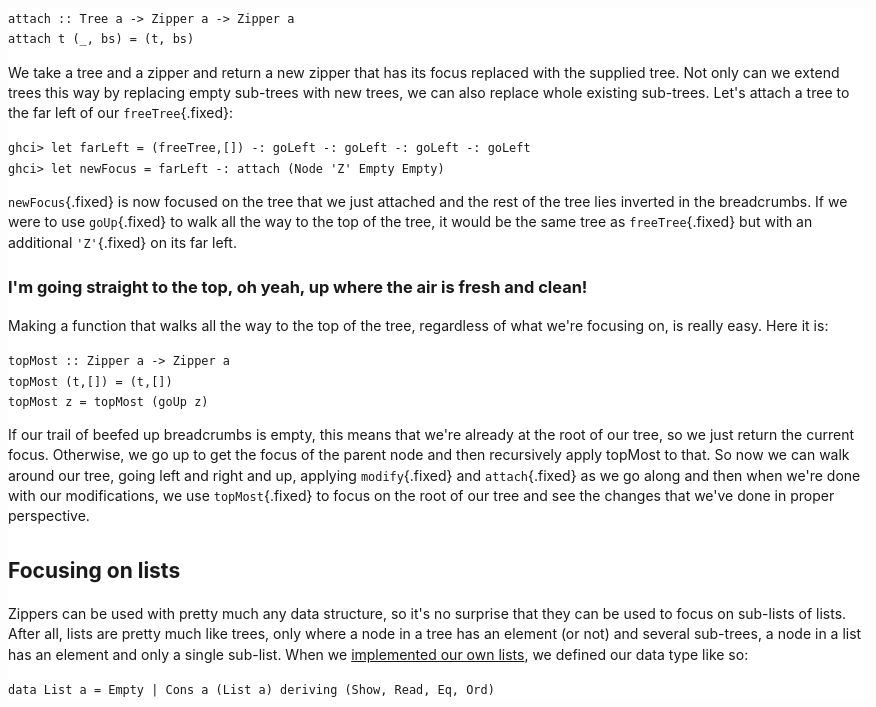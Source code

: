 ~~~~ {.haskell:hs name="code"}
attach :: Tree a -> Zipper a -> Zipper a
attach t (_, bs) = (t, bs)
~~~~

We take a tree and a zipper and return a new zipper that has its focus
replaced with the supplied tree. Not only can we extend trees this way
by replacing empty sub-trees with new trees, we can also replace whole
existing sub-trees. Let's attach a tree to the far left of our
`freeTree`{.fixed}:

~~~~ {.haskell:hs name="code"}
ghci> let farLeft = (freeTree,[]) -: goLeft -: goLeft -: goLeft -: goLeft
ghci> let newFocus = farLeft -: attach (Node 'Z' Empty Empty)
~~~~

`newFocus`{.fixed} is now focused on the tree that we just attached and
the rest of the tree lies inverted in the breadcrumbs. If we were to use
`goUp`{.fixed} to walk all the way to the top of the tree, it would be
the same tree as `freeTree`{.fixed} but with an additional `'Z'`{.fixed}
on its far left.

### I'm going straight to the top, oh yeah, up where the air is fresh and clean!

Making a function that walks all the way to the top of the tree,
regardless of what we're focusing on, is really easy. Here it is:

~~~~ {.haskell:hs name="code"}
topMost :: Zipper a -> Zipper a
topMost (t,[]) = (t,[])
topMost z = topMost (goUp z)
~~~~

If our trail of beefed up breadcrumbs is empty, this means that we're
already at the root of our tree, so we just return the current focus.
Otherwise, we go up to get the focus of the parent node and then
recursively apply topMost to that. So now we can walk around our tree,
going left and right and up, applying `modify`{.fixed} and
`attach`{.fixed} as we go along and then when we're done with our
modifications, we use `topMost`{.fixed} to focus on the root of our tree
and see the changes that we've done in proper perspective.

Focusing on lists
-----------------

Zippers can be used with pretty much any data structure, so it's no
surprise that they can be used to focus on sub-lists of lists. After
all, lists are pretty much like trees, only where a node in a tree has
an element (or not) and several sub-trees, a node in a list has an
element and only a single sub-list. When we [implemented our own
lists](making-our-own-types-and-typeclasses.html#recursive-data-structures),
we defined our data type like so:

~~~~ {.haskell:hs name="code"}
data List a = Empty | Cons a (List a) deriving (Show, Read, Eq, Ord)
~~~~
